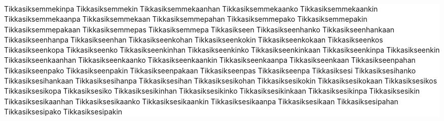 Tikkasiksemmekinpa
Tikkasiksemmekin
Tikkasiksemmekaanhan
Tikkasiksemmekaanko
Tikkasiksemmekaankin
Tikkasiksemmekaanpa
Tikkasiksemmekaan
Tikkasiksemmepahan
Tikkasiksemmepako
Tikkasiksemmepakin
Tikkasiksemmepakaan
Tikkasiksemmepas
Tikkasiksemmepa
Tikkasikseen
Tikkasikseenhanko
Tikkasikseenhankaan
Tikkasikseenhanpa
Tikkasikseenhan
Tikkasikseenkohan
Tikkasikseenkokin
Tikkasikseenkokaan
Tikkasikseenkos
Tikkasikseenkopa
Tikkasikseenko
Tikkasikseenkinhan
Tikkasikseenkinko
Tikkasikseenkinkaan
Tikkasikseenkinpa
Tikkasikseenkin
Tikkasikseenkaanhan
Tikkasikseenkaanko
Tikkasikseenkaankin
Tikkasikseenkaanpa
Tikkasikseenkaan
Tikkasikseenpahan
Tikkasikseenpako
Tikkasikseenpakin
Tikkasikseenpakaan
Tikkasikseenpas
Tikkasikseenpa
Tikkasiksesi
Tikkasiksesihanko
Tikkasiksesihankaan
Tikkasiksesihanpa
Tikkasiksesihan
Tikkasiksesikohan
Tikkasiksesikokin
Tikkasiksesikokaan
Tikkasiksesikos
Tikkasiksesikopa
Tikkasiksesiko
Tikkasiksesikinhan
Tikkasiksesikinko
Tikkasiksesikinkaan
Tikkasiksesikinpa
Tikkasiksesikin
Tikkasiksesikaanhan
Tikkasiksesikaanko
Tikkasiksesikaankin
Tikkasiksesikaanpa
Tikkasiksesikaan
Tikkasiksesipahan
Tikkasiksesipako
Tikkasiksesipakin